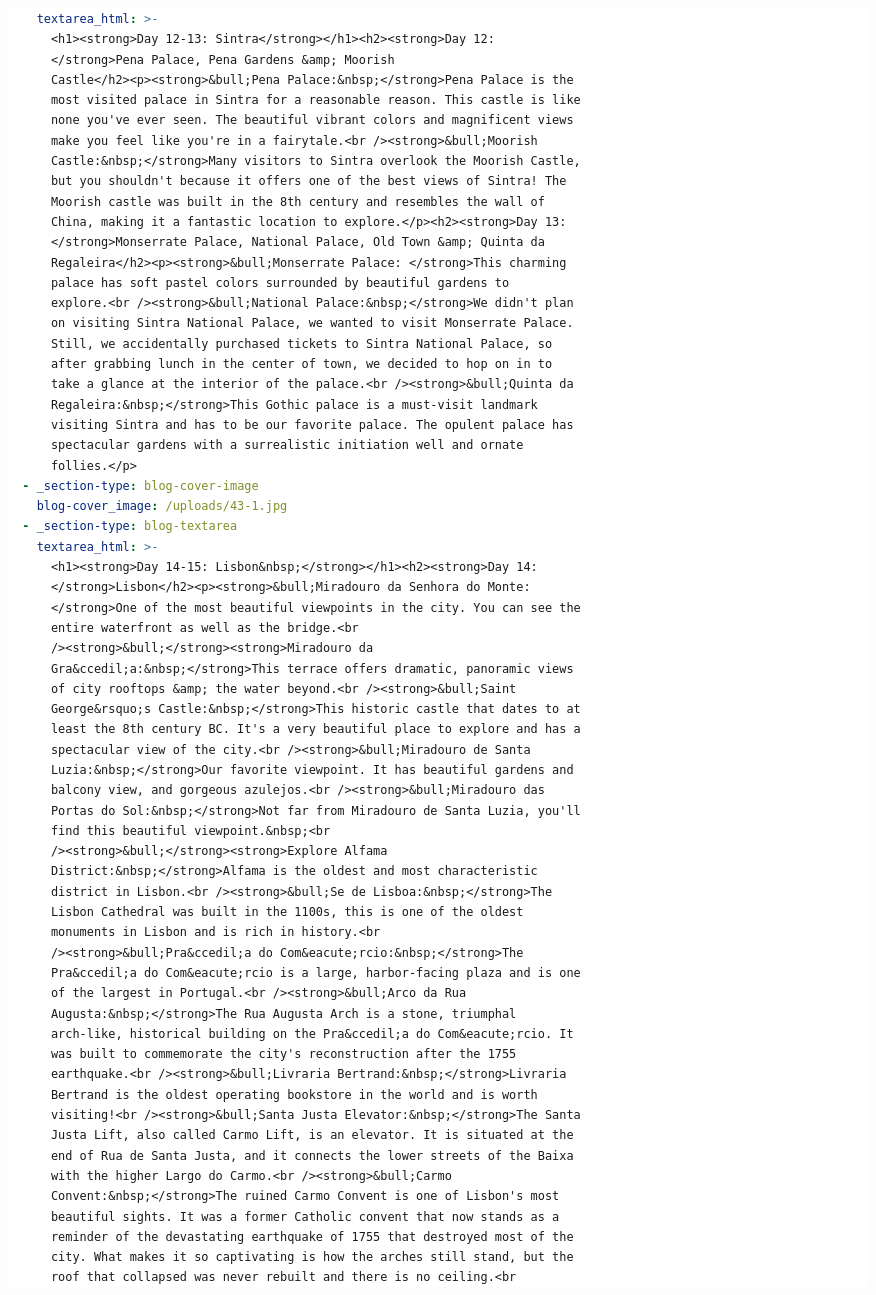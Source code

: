 ```yaml
    textarea_html: >-
      <h1><strong>Day 12-13: Sintra</strong></h1><h2><strong>Day 12:
      </strong>Pena Palace, Pena Gardens &amp; Moorish
      Castle</h2><p><strong>&bull;Pena Palace:&nbsp;</strong>Pena Palace is the
      most visited palace in Sintra for a reasonable reason. This castle is like
      none you've ever seen. The beautiful vibrant colors and magnificent views
      make you feel like you're in a fairytale.<br /><strong>&bull;Moorish
      Castle:&nbsp;</strong>Many visitors to Sintra overlook the Moorish Castle,
      but you shouldn't because it offers one of the best views of Sintra! The
      Moorish castle was built in the 8th century and resembles the wall of
      China, making it a fantastic location to explore.</p><h2><strong>Day 13:
      </strong>Monserrate Palace, National Palace, Old Town &amp; Quinta da
      Regaleira</h2><p><strong>&bull;Monserrate Palace: </strong>This charming
      palace has soft pastel colors surrounded by beautiful gardens to
      explore.<br /><strong>&bull;National Palace:&nbsp;</strong>We didn't plan
      on visiting Sintra National Palace, we wanted to visit Monserrate Palace.
      Still, we accidentally purchased tickets to Sintra National Palace, so
      after grabbing lunch in the center of town, we decided to hop on in to
      take a glance at the interior of the palace.<br /><strong>&bull;Quinta da
      Regaleira:&nbsp;</strong>This Gothic palace is a must-visit landmark
      visiting Sintra and has to be our favorite palace. The opulent palace has
      spectacular gardens with a surrealistic initiation well and ornate
      follies.</p>
  - _section-type: blog-cover-image
    blog-cover_image: /uploads/43-1.jpg
  - _section-type: blog-textarea
    textarea_html: >-
      <h1><strong>Day 14-15: Lisbon&nbsp;</strong></h1><h2><strong>Day 14:
      </strong>Lisbon</h2><p><strong>&bull;Miradouro da Senhora do Monte:
      </strong>One of the most beautiful viewpoints in the city. You can see the
      entire waterfront as well as the bridge.<br
      /><strong>&bull;</strong><strong>Miradouro da
      Gra&ccedil;a:&nbsp;</strong>This terrace offers dramatic, panoramic views
      of city rooftops &amp; the water beyond.<br /><strong>&bull;Saint
      George&rsquo;s Castle:&nbsp;</strong>This historic castle that dates to at
      least the 8th century BC. It's a very beautiful place to explore and has a
      spectacular view of the city.<br /><strong>&bull;Miradouro de Santa
      Luzia:&nbsp;</strong>Our favorite viewpoint. It has beautiful gardens and
      balcony view, and gorgeous azulejos.<br /><strong>&bull;Miradouro das
      Portas do Sol:&nbsp;</strong>Not far from Miradouro de Santa Luzia, you'll
      find this beautiful viewpoint.&nbsp;<br
      /><strong>&bull;</strong><strong>Explore Alfama
      District:&nbsp;</strong>Alfama is the oldest and most characteristic
      district in Lisbon.<br /><strong>&bull;Se de Lisboa:&nbsp;</strong>The
      Lisbon Cathedral was built in the 1100s, this is one of the oldest
      monuments in Lisbon and is rich in history.<br
      /><strong>&bull;Pra&ccedil;a do Com&eacute;rcio:&nbsp;</strong>The
      Pra&ccedil;a do Com&eacute;rcio is a large, harbor-facing plaza and is one
      of the largest in Portugal.<br /><strong>&bull;Arco da Rua
      Augusta:&nbsp;</strong>The Rua Augusta Arch is a stone, triumphal
      arch-like, historical building on the Pra&ccedil;a do Com&eacute;rcio. It
      was built to commemorate the city's reconstruction after the 1755
      earthquake.<br /><strong>&bull;Livraria Bertrand:&nbsp;</strong>Livraria
      Bertrand is the oldest operating bookstore in the world and is worth
      visiting!<br /><strong>&bull;Santa Justa Elevator:&nbsp;</strong>The Santa
      Justa Lift, also called Carmo Lift, is an elevator. It is situated at the
      end of Rua de Santa Justa, and it connects the lower streets of the Baixa
      with the higher Largo do Carmo.<br /><strong>&bull;Carmo
      Convent:&nbsp;</strong>The ruined Carmo Convent is one of Lisbon's most
      beautiful sights. It was a former Catholic convent that now stands as a
      reminder of the devastating earthquake of 1755 that destroyed most of the
      city. What makes it so captivating is how the arches still stand, but the
      roof that collapsed was never rebuilt and there is no ceiling.<br
```